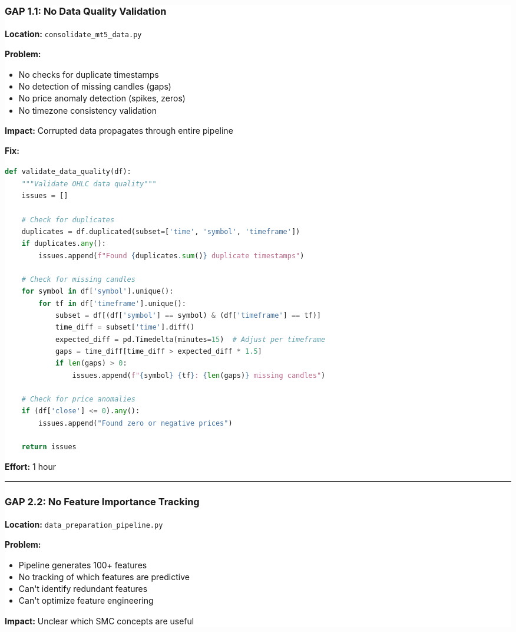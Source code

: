 ### GAP 1.1: No Data Quality Validation
**Location:** `consolidate_mt5_data.py`

**Problem:**
- No checks for duplicate timestamps
- No detection of missing candles (gaps)
- No price anomaly detection (spikes, zeros)
- No timezone consistency validation

**Impact:** Corrupted data propagates through entire pipeline

**Fix:**
```python
def validate_data_quality(df):
    """Validate OHLC data quality"""
    issues = []
    
    # Check for duplicates
    duplicates = df.duplicated(subset=['time', 'symbol', 'timeframe'])
    if duplicates.any():
        issues.append(f"Found {duplicates.sum()} duplicate timestamps")
    
    # Check for missing candles
    for symbol in df['symbol'].unique():
        for tf in df['timeframe'].unique():
            subset = df[(df['symbol'] == symbol) & (df['timeframe'] == tf)]
            time_diff = subset['time'].diff()
            expected_diff = pd.Timedelta(minutes=15)  # Adjust per timeframe
            gaps = time_diff[time_diff > expected_diff * 1.5]
            if len(gaps) > 0:
                issues.append(f"{symbol} {tf}: {len(gaps)} missing candles")
    
    # Check for price anomalies
    if (df['close'] <= 0).any():
        issues.append("Found zero or negative prices")
    
    return issues
```

**Effort:** 1 hour

---

### GAP 2.2: No Feature Importance Tracking
**Location:** `data_preparation_pipeline.py`

**Problem:**
- Pipeline generates 100+ features
- No tracking of which features are predictive
- Can't identify redundant features
- Can't optimize feature engineering

**Impact:** Unclear which SMC concepts are useful
